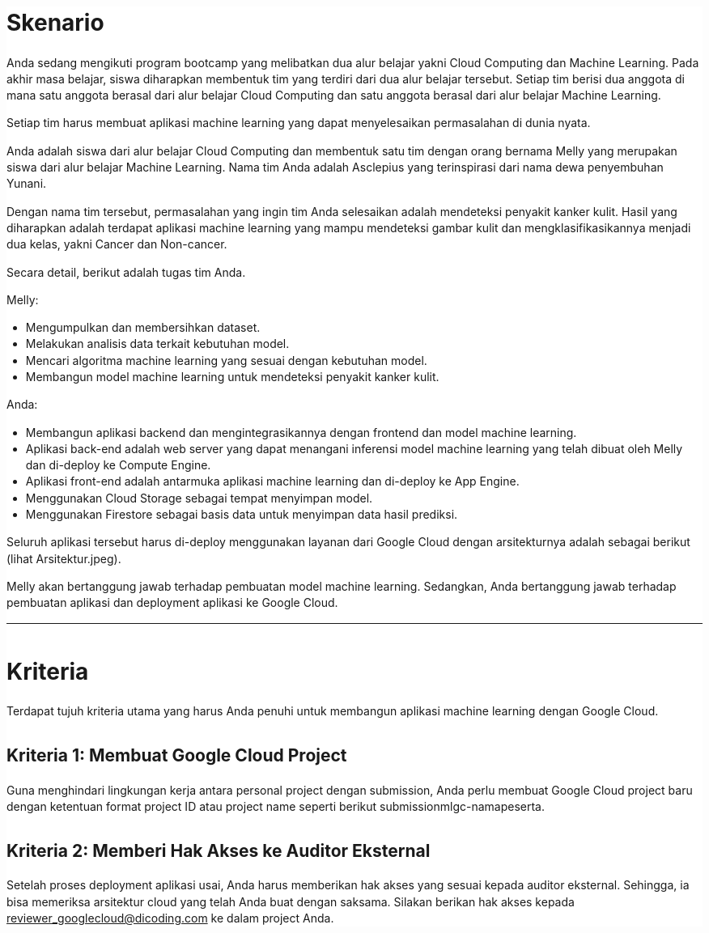 # Skenario
Anda sedang mengikuti program bootcamp yang melibatkan dua alur belajar yakni Cloud Computing dan Machine Learning. Pada akhir masa belajar, siswa diharapkan membentuk tim yang terdiri dari dua alur belajar tersebut. Setiap tim berisi dua anggota di mana satu anggota berasal dari alur belajar Cloud Computing dan satu anggota berasal dari alur belajar Machine Learning.

Setiap tim harus membuat aplikasi machine learning yang dapat menyelesaikan permasalahan di dunia nyata. 

Anda adalah siswa dari alur belajar Cloud Computing dan membentuk satu tim dengan orang bernama Melly yang merupakan siswa dari alur belajar Machine Learning. Nama tim Anda adalah Asclepius yang terinspirasi dari nama dewa penyembuhan Yunani.

Dengan nama tim tersebut, permasalahan yang ingin tim Anda selesaikan adalah mendeteksi penyakit kanker kulit. Hasil yang diharapkan adalah terdapat aplikasi machine learning yang mampu mendeteksi gambar kulit dan mengklasifikasikannya menjadi dua kelas, yakni Cancer dan Non-cancer.

Secara detail, berikut adalah tugas tim Anda.

Melly: 
- Mengumpulkan dan membersihkan dataset.
- Melakukan analisis data terkait kebutuhan model.
- Mencari algoritma machine learning yang sesuai dengan kebutuhan model.
- Membangun model machine learning untuk mendeteksi penyakit kanker kulit.

Anda:
- Membangun aplikasi backend dan mengintegrasikannya dengan frontend dan model machine learning.
- Aplikasi back-end adalah web server yang dapat menangani inferensi model machine learning yang telah dibuat oleh Melly dan di-deploy ke Compute Engine.
- Aplikasi front-end adalah antarmuka aplikasi machine learning dan di-deploy ke App Engine.
- Menggunakan Cloud Storage sebagai tempat menyimpan model.
- Menggunakan Firestore sebagai basis data untuk menyimpan data hasil prediksi.

Seluruh aplikasi tersebut harus di-deploy menggunakan layanan dari Google Cloud dengan arsitekturnya adalah sebagai berikut (lihat Arsitektur.jpeg).

Melly akan bertanggung jawab terhadap pembuatan model machine learning. Sedangkan, Anda bertanggung jawab terhadap pembuatan aplikasi dan deployment aplikasi ke Google Cloud.

---

# Kriteria
Terdapat tujuh kriteria utama yang harus Anda penuhi untuk membangun aplikasi machine learning dengan Google Cloud.

## Kriteria 1: Membuat Google Cloud Project
Guna menghindari lingkungan kerja antara personal project dengan submission, Anda perlu membuat Google Cloud project baru dengan ketentuan format project ID atau project name seperti berikut submissionmlgc-namapeserta.

## Kriteria 2: Memberi Hak Akses ke Auditor Eksternal
Setelah proses deployment aplikasi usai, Anda harus memberikan hak akses yang sesuai kepada auditor eksternal. Sehingga, ia bisa memeriksa arsitektur cloud yang telah Anda buat dengan saksama.
Silakan berikan hak akses kepada reviewer_googlecloud@dicoding.com ke dalam project Anda.
